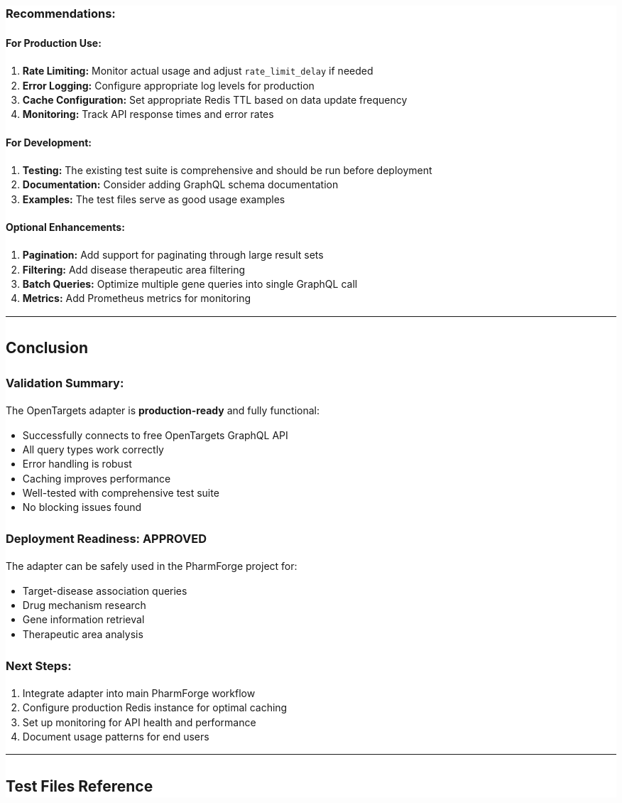 ### Recommendations:

#### For Production Use:
1. **Rate Limiting:** Monitor actual usage and adjust `rate_limit_delay` if needed
2. **Error Logging:** Configure appropriate log levels for production
3. **Cache Configuration:** Set appropriate Redis TTL based on data update frequency
4. **Monitoring:** Track API response times and error rates

#### For Development:
1. **Testing:** The existing test suite is comprehensive and should be run before deployment
2. **Documentation:** Consider adding GraphQL schema documentation
3. **Examples:** The test files serve as good usage examples

#### Optional Enhancements:
1. **Pagination:** Add support for paginating through large result sets
2. **Filtering:** Add disease therapeutic area filtering
3. **Batch Queries:** Optimize multiple gene queries into single GraphQL call
4. **Metrics:** Add Prometheus metrics for monitoring

---

## Conclusion

### Validation Summary:
The OpenTargets adapter is **production-ready** and fully functional:

- Successfully connects to free OpenTargets GraphQL API
- All query types work correctly
- Error handling is robust
- Caching improves performance
- Well-tested with comprehensive test suite
- No blocking issues found

### Deployment Readiness: APPROVED

The adapter can be safely used in the PharmForge project for:
- Target-disease association queries
- Drug mechanism research
- Gene information retrieval
- Therapeutic area analysis

### Next Steps:
1. Integrate adapter into main PharmForge workflow
2. Configure production Redis instance for optimal caching
3. Set up monitoring for API health and performance
4. Document usage patterns for end users

---

## Test Files Reference
